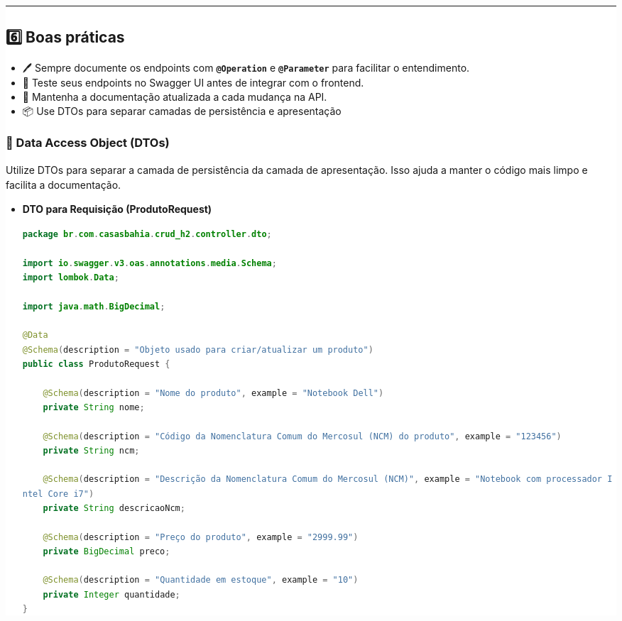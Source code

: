 

---

## 6️⃣ Boas práticas

* 🖊️ Sempre documente os endpoints com **`@Operation`** e **`@Parameter`** para facilitar o entendimento.
* 🧪 Teste seus endpoints no Swagger UI antes de integrar com o frontend.
* 🔄 Mantenha a documentação atualizada a cada mudança na API.
* 📦 Use DTOs para separar camadas de persistência e apresentação


### 📌 Data Access Object (DTOs)
Utilize DTOs para separar a camada de persistência da camada de apresentação. Isso ajuda a manter o código mais limpo e facilita a documentação.

* **DTO para Requisição (ProdutoRequest)**

    ```java
    package br.com.casasbahia.crud_h2.controller.dto;

    import io.swagger.v3.oas.annotations.media.Schema;
    import lombok.Data;

    import java.math.BigDecimal;

    @Data
    @Schema(description = "Objeto usado para criar/atualizar um produto")
    public class ProdutoRequest {

        @Schema(description = "Nome do produto", example = "Notebook Dell")
        private String nome;

        @Schema(description = "Código da Nomenclatura Comum do Mercosul (NCM) do produto", example = "123456")
        private String ncm;

        @Schema(description = "Descrição da Nomenclatura Comum do Mercosul (NCM)", example = "Notebook com processador Intel Core i7")
        private String descricaoNcm;

        @Schema(description = "Preço do produto", example = "2999.99")
        private BigDecimal preco;

        @Schema(description = "Quantidade em estoque", example = "10")
        private Integer quantidade;
    }
    ```
